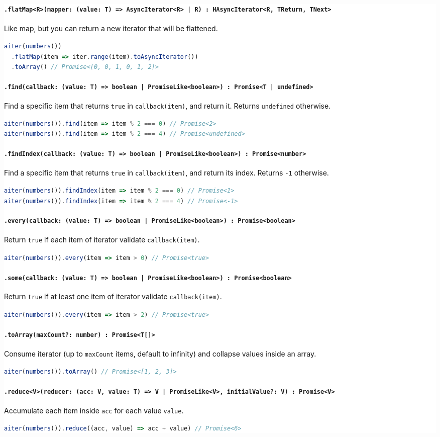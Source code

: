 #### `.flatMap<R>(mapper: (value: T) => AsyncIterator<R> | R) : HAsyncIterator<R, TReturn, TNext>`

Like map, but you can return a new iterator that will be flattened.
```ts
aiter(numbers())
  .flatMap(item => iter.range(item).toAsyncIterator())
  .toArray() // Promise<[0, 0, 1, 0, 1, 2]>
```

#### `.find(callback: (value: T) => boolean | PromiseLike<boolean>) : Promise<T | undefined>`

Find a specific item that returns `true` in `callback(item)`, and return it. Returns `undefined` otherwise.
```ts
aiter(numbers()).find(item => item % 2 === 0) // Promise<2>
aiter(numbers()).find(item => item % 2 === 4) // Promise<undefined>
```

#### `.findIndex(callback: (value: T) => boolean | PromiseLike<boolean>) : Promise<number>`

Find a specific item that returns `true` in `callback(item)`, and return its index. Returns `-1` otherwise.
```ts
aiter(numbers()).findIndex(item => item % 2 === 0) // Promise<1>
aiter(numbers()).findIndex(item => item % 2 === 4) // Promise<-1>
```

#### `.every(callback: (value: T) => boolean | PromiseLike<boolean>) : Promise<boolean>`

Return `true` if each item of iterator validate `callback(item)`.
```ts
aiter(numbers()).every(item => item > 0) // Promise<true>
```

#### `.some(callback: (value: T) => boolean | PromiseLike<boolean>) : Promise<boolean>`

Return `true` if at least one item of iterator validate `callback(item)`.
```ts
aiter(numbers()).every(item => item > 2) // Promise<true>
```

#### `.toArray(maxCount?: number) : Promise<T[]>`

Consume iterator (up to `maxCount` items, default to infinity) and collapse values inside an array.
```ts
aiter(numbers()).toArray() // Promise<[1, 2, 3]>
```

#### `.reduce<V>(reducer: (acc: V, value: T) => V | PromiseLike<V>, initialValue?: V) : Promise<V>`

Accumulate each item inside `acc` for each value `value`.
```ts
aiter(numbers()).reduce((acc, value) => acc + value) // Promise<6>
```
